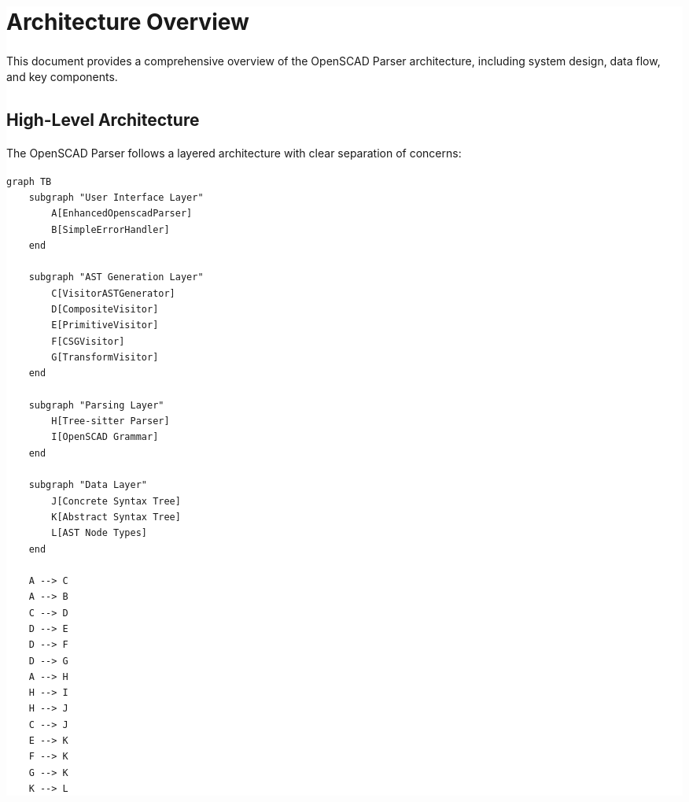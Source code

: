 # Architecture Overview

This document provides a comprehensive overview of the OpenSCAD Parser architecture, including system design, data flow, and key components.

## High-Level Architecture

The OpenSCAD Parser follows a layered architecture with clear separation of concerns:

```mermaid
graph TB
    subgraph "User Interface Layer"
        A[EnhancedOpenscadParser]
        B[SimpleErrorHandler]
    end
    
    subgraph "AST Generation Layer"
        C[VisitorASTGenerator]
        D[CompositeVisitor]
        E[PrimitiveVisitor]
        F[CSGVisitor]
        G[TransformVisitor]
    end
    
    subgraph "Parsing Layer"
        H[Tree-sitter Parser]
        I[OpenSCAD Grammar]
    end
    
    subgraph "Data Layer"
        J[Concrete Syntax Tree]
        K[Abstract Syntax Tree]
        L[AST Node Types]
    end
    
    A --> C
    A --> B
    C --> D
    D --> E
    D --> F
    D --> G
    A --> H
    H --> I
    H --> J
    C --> J
    E --> K
    F --> K
    G --> K
    K --> L
```
